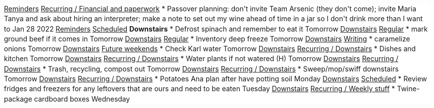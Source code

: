  [Reminders](https://beta.todoist.com/app/label/Reminders)  [Recurring / Financial and paperwork](https://beta.todoist.com/app/project/410614252#task-2153335773) 
* 
Passover planning: don't invite Team Arsenic (they don't come); invite Maria Tanya and ask about hiring an interpreter; make a note to set out my wine ahead of time in a jar so I don't drink more than I want to
Jan 28 2022 [Reminders](https://beta.todoist.com/app/label/Reminders)  [Scheduled](https://beta.todoist.com/app/project/2202267723#task-4698284822) 
**Downstairs**
* 
Defrost spinach and remember to eat it
Tomorrow
 [Downstairs](https://beta.todoist.com/app/label/Downstairs)  [Regular](https://beta.todoist.com/app/project/2236698764#task-4884882728) 
* 
mark ground beef if it comes in
Tomorrow [Downstairs](https://beta.todoist.com/app/label/Downstairs)  [Regular](https://beta.todoist.com/app/project/2236698764#task-4886595492) 
* 
Inventory deep freeze
Tomorrow [Downstairs](https://beta.todoist.com/app/label/Downstairs)  [Writing](https://beta.todoist.com/app/project/2228562697#task-4874882421) 
* 
caramelize onions
Tomorrow [Downstairs](https://beta.todoist.com/app/label/Downstairs)  [Future weekends](https://beta.todoist.com/app/project/2244600532#task-4867982512) 
* 
Check Karl water
Tomorrow
 [Downstairs](https://beta.todoist.com/app/label/Downstairs)  [Recurring / Downstairs](https://beta.todoist.com/app/project/410614252#task-4797677179) 
* 
Dishes and kitchen
Tomorrow
 [Downstairs](https://beta.todoist.com/app/label/Downstairs)  [Recurring / Downstairs](https://beta.todoist.com/app/project/410614252#task-4797677449) 
* 
Water plants if not watered (H)
Tomorrow
 [Downstairs](https://beta.todoist.com/app/label/Downstairs)  [Recurring / Downstairs](https://beta.todoist.com/app/project/410614252#task-4797677700) 
* 
Trash, recycling, compost out
Tomorrow
 [Downstairs](https://beta.todoist.com/app/label/Downstairs)  [Recurring / Downstairs](https://beta.todoist.com/app/project/410614252#task-4797678149) 
* 
Sweep/mop/swiff downstairs
Tomorrow
 [Downstairs](https://beta.todoist.com/app/label/Downstairs)  [Recurring / Downstairs](https://beta.todoist.com/app/project/410614252#task-4822148587) 
* 
Potatoes Ana plan after have potting soil
Monday [Downstairs](https://beta.todoist.com/app/label/Downstairs)  [Scheduled](https://beta.todoist.com/app/project/2202267723#task-4831399286) 
* 
Review fridges and freezers for any leftovers that are ours and need to be eaten
Tuesday
 [Downstairs](https://beta.todoist.com/app/label/Downstairs)  [Recurring / Weekly stuff](https://beta.todoist.com/app/project/410614252#task-3939995687) 
* 
Twine-package cardboard boxes
Wednesday